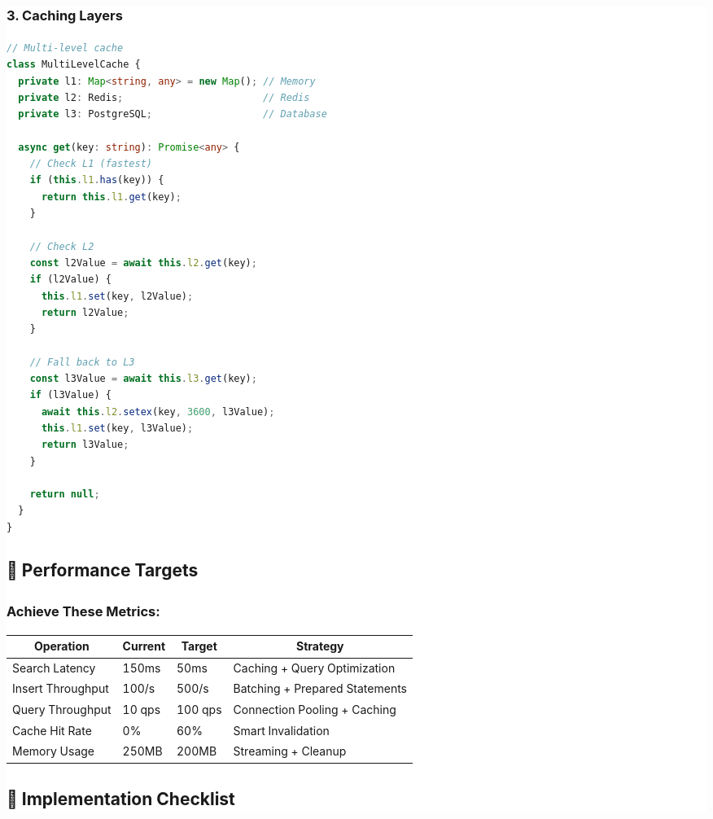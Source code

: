 ### 3. Caching Layers
```typescript
// Multi-level cache
class MultiLevelCache {
  private l1: Map<string, any> = new Map(); // Memory
  private l2: Redis;                        // Redis
  private l3: PostgreSQL;                   // Database
  
  async get(key: string): Promise<any> {
    // Check L1 (fastest)
    if (this.l1.has(key)) {
      return this.l1.get(key);
    }
    
    // Check L2
    const l2Value = await this.l2.get(key);
    if (l2Value) {
      this.l1.set(key, l2Value);
      return l2Value;
    }
    
    // Fall back to L3
    const l3Value = await this.l3.get(key);
    if (l3Value) {
      await this.l2.setex(key, 3600, l3Value);
      this.l1.set(key, l3Value);
      return l3Value;
    }
    
    return null;
  }
}
```

## 🎯 Performance Targets

### Achieve These Metrics:
| Operation | Current | Target | Strategy |
|-----------|---------|--------|----------|
| Search Latency | 150ms | 50ms | Caching + Query Optimization |
| Insert Throughput | 100/s | 500/s | Batching + Prepared Statements |
| Query Throughput | 10 qps | 100 qps | Connection Pooling + Caching |
| Cache Hit Rate | 0% | 60% | Smart Invalidation |
| Memory Usage | 250MB | 200MB | Streaming + Cleanup |

## 🔧 Implementation Checklist
